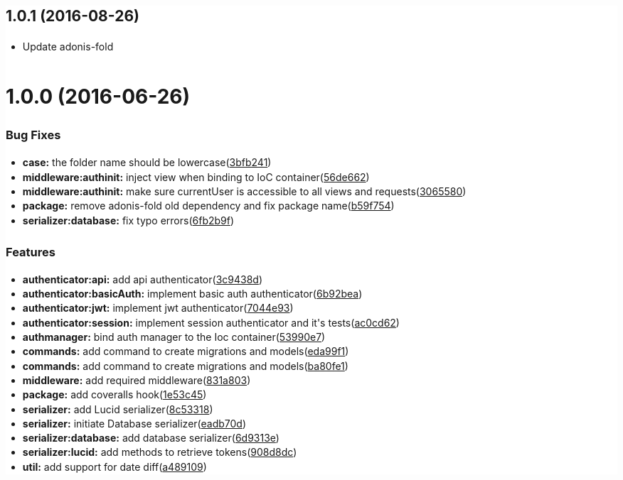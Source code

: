 <a name="1.0.1"></a>
## 1.0.1 (2016-08-26)


* Update adonis-fold


<a name="1.0.0"></a>
# 1.0.0 (2016-06-26)


### Bug Fixes

* **case:** the folder name should be lowercase([3bfb241](https://github.com/adonisjs/adonis-auth/commit/3bfb241))
* **middleware:authinit:** inject view when binding to IoC container([56de662](https://github.com/adonisjs/adonis-auth/commit/56de662))
* **middleware:authinit:** make sure currentUser is accessible to all views and requests([3065580](https://github.com/adonisjs/adonis-auth/commit/3065580))
* **package:** remove adonis-fold old dependency and fix package name([b59f754](https://github.com/adonisjs/adonis-auth/commit/b59f754))
* **serializer:database:** fix typo errors([6fb2b9f](https://github.com/adonisjs/adonis-auth/commit/6fb2b9f))


### Features

* **authenticator:api:** add api authenticator([3c9438d](https://github.com/adonisjs/adonis-auth/commit/3c9438d))
* **authenticator:basicAuth:** implement basic auth authenticator([6b92bea](https://github.com/adonisjs/adonis-auth/commit/6b92bea))
* **authenticator:jwt:** implement jwt authenticator([7044e93](https://github.com/adonisjs/adonis-auth/commit/7044e93))
* **authenticator:session:** implement session authenticator and it's tests([ac0cd62](https://github.com/adonisjs/adonis-auth/commit/ac0cd62))
* **authmanager:** bind auth manager to the Ioc container([53990e7](https://github.com/adonisjs/adonis-auth/commit/53990e7))
* **commands:** add command to create migrations and models([eda99f1](https://github.com/adonisjs/adonis-auth/commit/eda99f1))
* **commands:** add command to create migrations and models([ba80fe1](https://github.com/adonisjs/adonis-auth/commit/ba80fe1))
* **middleware:** add required middleware([831a803](https://github.com/adonisjs/adonis-auth/commit/831a803))
* **package:** add coveralls hook([1e53c45](https://github.com/adonisjs/adonis-auth/commit/1e53c45))
* **serializer:** add Lucid serializer([8c53318](https://github.com/adonisjs/adonis-auth/commit/8c53318))
* **serializer:** initiate Database serializer([eadb70d](https://github.com/adonisjs/adonis-auth/commit/eadb70d))
* **serializer:database:** add database serializer([6d9313e](https://github.com/adonisjs/adonis-auth/commit/6d9313e))
* **serializer:lucid:** add methods to retrieve tokens([908d8dc](https://github.com/adonisjs/adonis-auth/commit/908d8dc))
* **util:** add support for date diff([a489109](https://github.com/adonisjs/adonis-auth/commit/a489109))



